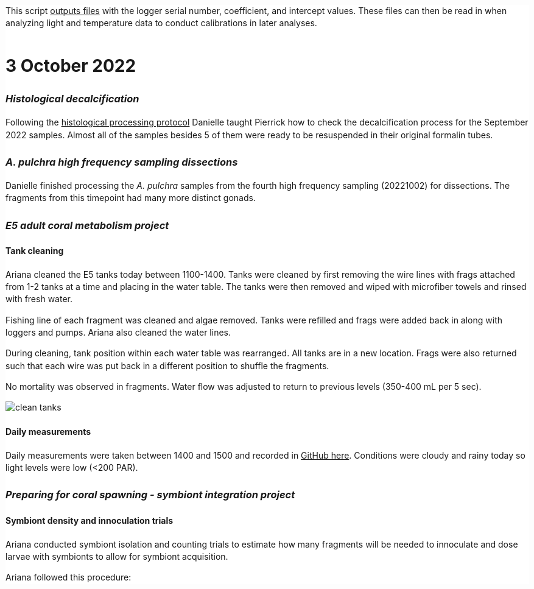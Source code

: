 This script [outputs files](https://github.com/urol-e5/apulchra_metabolism/tree/main/output/environmental) with the logger serial number, coefficient, and intercept values. These files can then be read in when analyzing light and temperature data to conduct calibrations in later analyses.  

# 3 October 2022  

### *Histological decalcification*  

Following the [histological processing protocol](https://github.com/daniellembecker/Gametogenesis/blob/main/protocols/2022-04-16-Histological-Processing.md) Danielle taught Pierrick how to check  the decalcification process for the September 2022 samples. Almost all of the samples besides 5 of them were ready to be resuspended in their original formalin tubes.

### *A. pulchra high frequency sampling dissections*   

Danielle finished processing the *A. pulchra* samples from the fourth high frequency sampling (20221002) for dissections. The fragments from this timepoint had many more distinct gonads.

### *E5 adult coral metabolism project*  

#### Tank cleaning

Ariana cleaned the E5 tanks today between 1100-1400. Tanks were cleaned by first removing the wire lines with frags attached from 1-2 tanks at a time and placing in the water table. The tanks were then removed and wiped with microfiber towels and rinsed with fresh water.

Fishing line of each fragment was cleaned and algae removed. Tanks were refilled and frags were added back in along with loggers and pumps. Ariana also cleaned the water lines.

During cleaning, tank position within each water table was rearranged. All tanks are in a new location. Frags were also returned such that each wire was put back in a different position to shuffle the fragments.

No mortality was observed in fragments. Water flow was adjusted to return to previous levels (350-400 mL per 5 sec).  

![clean tanks](https://ahuffmyer.github.io/ASH_Putnam_Lab_Notebook/images/NotebookImages/Moorea2022/clean_tanks.jpeg)  

#### Daily measurements  

Daily measurements were taken between 1400 and 1500 and recorded in [GitHub here](https://github.com/urol-e5/apulchra_metabolism/tree/main/data/environmental/daily_measurements). Conditions were cloudy and rainy today so light levels were low (<200 PAR).  

### *Preparing for coral spawning - symbiont integration project*   

#### Symbiont density and innoculation trials

Ariana conducted symbiont isolation and counting trials to estimate how many fragments will be needed to innoculate and dose larvae with symbionts to allow for symbiont acquisition.

Ariana followed this procedure:  
